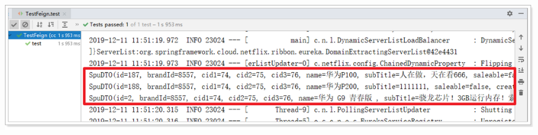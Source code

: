 ![1576036391645](https://raw.githubusercontent.com/Kid-On-The-Road/Resources/main/笔记图片/乐优商城/图片/1576036391645.png) 













